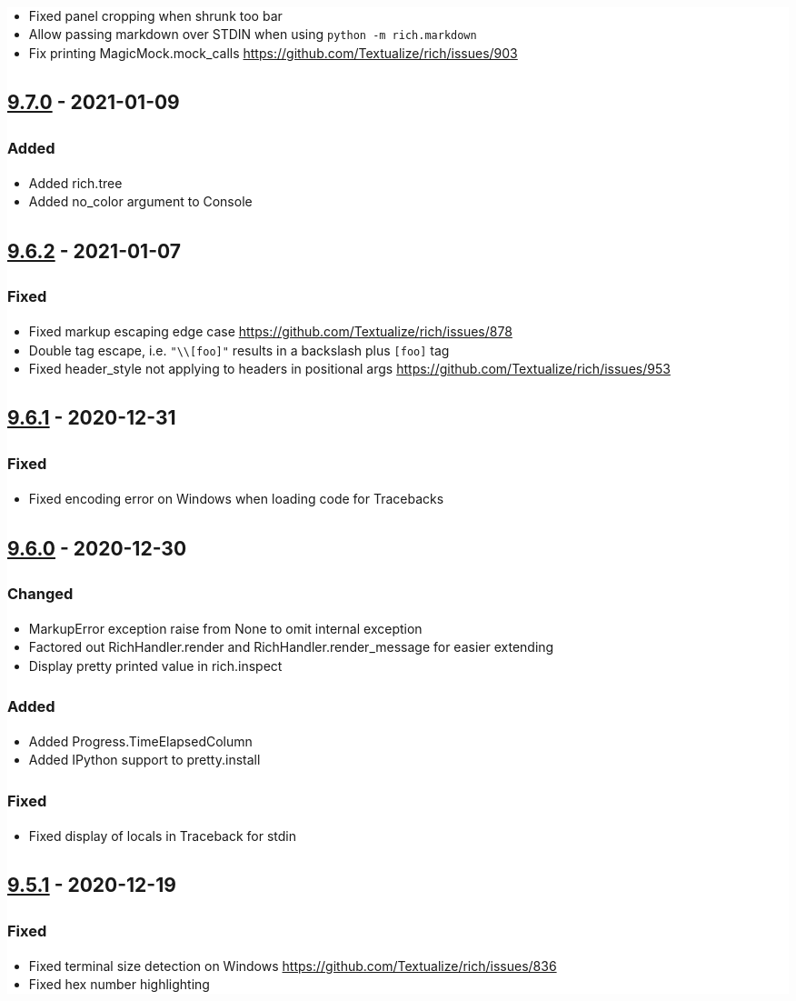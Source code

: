 - Fixed panel cropping when shrunk too bar
- Allow passing markdown over STDIN when using `python -m rich.markdown`
- Fix printing MagicMock.mock_calls https://github.com/Textualize/rich/issues/903

## [9.7.0] - 2021-01-09

### Added

- Added rich.tree
- Added no_color argument to Console

## [9.6.2] - 2021-01-07

### Fixed

- Fixed markup escaping edge case https://github.com/Textualize/rich/issues/878
- Double tag escape, i.e. `"\\[foo]"` results in a backslash plus `[foo]` tag
- Fixed header_style not applying to headers in positional args https://github.com/Textualize/rich/issues/953

## [9.6.1] - 2020-12-31

### Fixed

- Fixed encoding error on Windows when loading code for Tracebacks

## [9.6.0] - 2020-12-30

### Changed

- MarkupError exception raise from None to omit internal exception
- Factored out RichHandler.render and RichHandler.render_message for easier extending
- Display pretty printed value in rich.inspect

### Added

- Added Progress.TimeElapsedColumn
- Added IPython support to pretty.install

### Fixed

- Fixed display of locals in Traceback for stdin

## [9.5.1] - 2020-12-19

### Fixed

- Fixed terminal size detection on Windows https://github.com/Textualize/rich/issues/836
- Fixed hex number highlighting


[unreleased]: https://github.com/Textualize/rich/compare/v12.5.2...HEAD
[12.5.2]: https://github.com/Textualize/rich/compare/v12.5.1...v12.5.2
[12.5.1]: https://github.com/Textualize/rich/compare/v12.5.0...v12.5.1
[12.5.0]: https://github.com/Textualize/rich/compare/v12.4.4...v12.5.0
[12.4.4]: https://github.com/Textualize/rich/compare/v12.4.3...v12.4.4
[12.4.3]: https://github.com/Textualize/rich/compare/v12.4.2...v12.4.3
[12.4.2]: https://github.com/Textualize/rich/compare/v12.4.1...v12.4.2
[12.4.1]: https://github.com/Textualize/rich/compare/v12.4.0...v12.4.1
[12.4.0]: https://github.com/Textualize/rich/compare/v12.3.0...v12.4.0
[12.3.0]: https://github.com/Textualize/rich/compare/v12.2.0...v12.3.0
[12.2.0]: https://github.com/Textualize/rich/compare/v12.1.0...v12.2.0
[12.1.0]: https://github.com/Textualize/rich/compare/v12.0.1...v12.1.0
[12.0.1]: https://github.com/Textualize/rich/compare/v12.0.0...v12.0.1
[12.0.0]: https://github.com/Textualize/rich/compare/v11.2.0...v12.0.0
[11.2.0]: https://github.com/Textualize/rich/compare/v11.1.0...v11.2.0
[11.1.0]: https://github.com/Textualize/rich/compare/v11.0.0...v11.1.0
[11.0.0]: https://github.com/Textualize/rich/compare/v10.16.1...v11.0.0
[10.16.2]: https://github.com/Textualize/rich/compare/v10.16.1...v10.16.2
[10.16.1]: https://github.com/Textualize/rich/compare/v10.16.0...v10.16.1
[10.16.0]: https://github.com/Textualize/rich/compare/v10.15.2...v10.16.0
[10.15.2]: https://github.com/Textualize/rich/compare/v10.15.1...v10.15.2
[10.15.1]: https://github.com/Textualize/rich/compare/v10.15.0...v10.15.1
[10.15.0]: https://github.com/Textualize/rich/compare/v10.14.0...v10.15.0
[10.14.0]: https://github.com/Textualize/rich/compare/v10.13.0...v10.14.0
[10.13.0]: https://github.com/Textualize/rich/compare/v10.12.0...v10.13.0
[10.12.0]: https://github.com/Textualize/rich/compare/v10.11.0...v10.12.0
[10.11.0]: https://github.com/Textualize/rich/compare/v10.10.0...v10.11.0
[10.10.0]: https://github.com/Textualize/rich/compare/v10.9.0...v10.10.0
[10.9.0]: https://github.com/Textualize/rich/compare/v10.8.0...v10.9.0
[10.8.0]: https://github.com/Textualize/rich/compare/v10.7.0...v10.8.0
[10.7.0]: https://github.com/Textualize/rich/compare/v10.6.0...v10.7.0
[10.6.0]: https://github.com/Textualize/rich/compare/v10.5.0...v10.6.0
[10.5.0]: https://github.com/Textualize/rich/compare/v10.4.0...v10.5.0
[10.4.0]: https://github.com/Textualize/rich/compare/v10.3.0...v10.4.0
[10.3.0]: https://github.com/Textualize/rich/compare/v10.2.2...v10.3.0
[10.2.2]: https://github.com/Textualize/rich/compare/v10.2.1...v10.2.2
[10.2.1]: https://github.com/Textualize/rich/compare/v10.2.0...v10.2.1
[10.2.0]: https://github.com/Textualize/rich/compare/v10.1.0...v10.2.0
[10.1.0]: https://github.com/Textualize/rich/compare/v10.0.1...v10.1.0
[10.0.1]: https://github.com/Textualize/rich/compare/v10.0.0...v10.0.1
[10.0.0]: https://github.com/Textualize/rich/compare/v9.13.0...v10.0.0
[9.13.0]: https://github.com/Textualize/rich/compare/v9.12.4...v9.13.0
[9.12.4]: https://github.com/Textualize/rich/compare/v9.12.3...v9.12.4
[9.12.3]: https://github.com/Textualize/rich/compare/v9.12.2...v9.12.3
[9.12.2]: https://github.com/Textualize/rich/compare/v9.12.1...v9.12.2
[9.12.1]: https://github.com/Textualize/rich/compare/v9.12.0...v9.12.1
[9.12.0]: https://github.com/Textualize/rich/compare/v9.11.1...v9.12.0
[9.11.1]: https://github.com/Textualize/rich/compare/v9.11.0...v9.11.1
[9.11.0]: https://github.com/Textualize/rich/compare/v9.10.0...v9.11.0
[9.10.0]: https://github.com/Textualize/rich/compare/v9.9.0...v9.10.0
[9.9.0]: https://github.com/Textualize/rich/compare/v9.8.2...v9.9.0
[9.8.2]: https://github.com/Textualize/rich/compare/v9.8.1...v9.8.2
[9.8.1]: https://github.com/Textualize/rich/compare/v9.8.0...v9.8.1
[9.8.0]: https://github.com/Textualize/rich/compare/v9.7.0...v9.8.0
[9.7.0]: https://github.com/Textualize/rich/compare/v9.6.2...v9.7.0
[9.6.2]: https://github.com/Textualize/rich/compare/v9.6.1...v9.6.2
[9.6.1]: https://github.com/Textualize/rich/compare/v9.6.0...v9.6.1
[9.6.0]: https://github.com/Textualize/rich/compare/v9.5.1...v9.6.0
[9.5.1]: https://github.com/Textualize/rich/compare/v9.5.0...v9.5.1
[9.5.0]: https://github.com/Textualize/rich/compare/v9.4.0...v9.5.0
[9.4.0]: https://github.com/Textualize/rich/compare/v9.3.0...v9.4.0
[9.3.0]: https://github.com/Textualize/rich/compare/v9.2.0...v9.3.0
[9.2.0]: https://github.com/Textualize/rich/compare/v9.1.0...v9.2.0
[9.1.0]: https://github.com/Textualize/rich/compare/v9.0.1...v9.1.0
[9.0.1]: https://github.com/Textualize/rich/compare/v9.0.0...v9.0.1
[9.0.0]: https://github.com/Textualize/rich/compare/v8.0.0...v9.0.0
[8.0.0]: https://github.com/Textualize/rich/compare/v7.1.0...v8.0.0
[7.1.0]: https://github.com/Textualize/rich/compare/v7.0.0...v7.1.0
[7.0.0]: https://github.com/Textualize/rich/compare/v6.2.0...v7.0.0
[6.2.0]: https://github.com/Textualize/rich/compare/v6.1.2...v6.2.0
[6.1.2]: https://github.com/Textualize/rich/compare/v6.1.1...v6.1.2
[6.1.1]: https://github.com/Textualize/rich/compare/v6.1.0...v6.1.1
[6.1.0]: https://github.com/Textualize/rich/compare/v6.0.0...v6.1.0
[6.0.0]: https://github.com/Textualize/rich/compare/v5.2.1...v6.0.0
[5.2.1]: https://github.com/Textualize/rich/compare/v5.2.0...v5.2.1
[5.2.0]: https://github.com/Textualize/rich/compare/v5.1.2...v5.2.0
[5.1.2]: https://github.com/Textualize/rich/compare/v5.1.1...v5.1.2
[5.1.1]: https://github.com/Textualize/rich/compare/v5.1.0...v5.1.1
[5.1.0]: https://github.com/Textualize/rich/compare/v5.0.0...v5.1.0
[5.0.0]: https://github.com/Textualize/rich/compare/v4.2.2...v5.0.0
[4.2.2]: https://github.com/Textualize/rich/compare/v4.2.1...v4.2.2
[4.2.1]: https://github.com/Textualize/rich/compare/v4.2.0...v4.2.1
[4.2.0]: https://github.com/Textualize/rich/compare/v4.1.0...v4.2.0
[4.1.0]: https://github.com/Textualize/rich/compare/v4.0.0...v4.1.0
[4.0.0]: https://github.com/Textualize/rich/compare/v3.4.1...v4.0.0
[3.4.1]: https://github.com/Textualize/rich/compare/v3.4.0...v3.4.1
[3.4.0]: https://github.com/Textualize/rich/compare/v3.3.2...v3.4.0
[3.3.2]: https://github.com/Textualize/rich/compare/v3.3.1...v3.3.2
[3.3.1]: https://github.com/Textualize/rich/compare/v3.3.0...v3.3.1
[3.3.0]: https://github.com/Textualize/rich/compare/v3.2.0...v3.3.0
[3.2.0]: https://github.com/Textualize/rich/compare/v3.1.0...v3.2.0
[3.1.0]: https://github.com/Textualize/rich/compare/v3.0.5...v3.1.0
[3.0.5]: https://github.com/Textualize/rich/compare/v3.0.4...v3.0.5
[3.0.4]: https://github.com/Textualize/rich/compare/v3.0.3...v3.0.4
[3.0.3]: https://github.com/Textualize/rich/compare/v3.0.2...v3.0.3
[3.0.2]: https://github.com/Textualize/rich/compare/v3.0.1...v3.0.2
[3.0.1]: https://github.com/Textualize/rich/compare/v3.0.0...v3.0.1
[3.0.0]: https://github.com/Textualize/rich/compare/v2.3.1...v3.0.0
[2.3.1]: https://github.com/Textualize/rich/compare/v2.3.0...v2.3.1
[2.3.0]: https://github.com/Textualize/rich/compare/v2.2.6...v2.3.0
[2.2.6]: https://github.com/Textualize/rich/compare/v2.2.5...v2.2.6
[2.2.5]: https://github.com/Textualize/rich/compare/v2.2.4...v2.2.5
[2.2.4]: https://github.com/Textualize/rich/compare/v2.2.3...v2.2.4
[2.2.3]: https://github.com/Textualize/rich/compare/v2.2.2...v2.2.3
[2.2.2]: https://github.com/Textualize/rich/compare/v2.2.1...v2.2.2
[2.2.1]: https://github.com/Textualize/rich/compare/v2.2.0...v2.2.1
[2.2.0]: https://github.com/Textualize/rich/compare/v2.1.0...v2.2.0
[2.1.0]: https://github.com/Textualize/rich/compare/v2.0.1...v2.1.0
[2.0.1]: https://github.com/Textualize/rich/compare/v2.0.0...v2.0.1
[2.0.0]: https://github.com/Textualize/rich/compare/v1.3.1...v2.0.0
[1.3.1]: https://github.com/Textualize/rich/compare/v1.3.0...v1.3.1
[1.3.0]: https://github.com/Textualize/rich/compare/v1.2.3...v1.3.0
[1.2.3]: https://github.com/Textualize/rich/compare/v1.2.2...v1.2.3
[1.2.2]: https://github.com/Textualize/rich/compare/v1.2.1...v1.2.2
[1.2.1]: https://github.com/Textualize/rich/compare/v1.2.0...v1.2.1
[1.2.0]: https://github.com/Textualize/rich/compare/v1.1.9...v1.2.0
[1.1.9]: https://github.com/Textualize/rich/compare/v1.1.8...v1.1.9
[1.1.8]: https://github.com/Textualize/rich/compare/v1.1.7...v1.1.8
[1.1.7]: https://github.com/Textualize/rich/compare/v1.1.6...v1.1.7
[1.1.6]: https://github.com/Textualize/rich/compare/v1.1.5...v1.1.6
[1.1.5]: https://github.com/Textualize/rich/compare/v1.1.4...v1.1.5
[1.1.4]: https://github.com/Textualize/rich/compare/v1.1.3...v1.1.4
[1.1.3]: https://github.com/Textualize/rich/compare/v1.1.2...v1.1.3
[1.1.2]: https://github.com/Textualize/rich/compare/v1.1.1...v1.1.2
[1.1.1]: https://github.com/Textualize/rich/compare/v1.1.0...v1.1.1
[1.1.0]: https://github.com/Textualize/rich/compare/v1.0.3...v1.1.0
[1.0.3]: https://github.com/Textualize/rich/compare/v1.0.2...v1.0.3
[1.0.2]: https://github.com/Textualize/rich/compare/v1.0.1...v1.0.2
[1.0.1]: https://github.com/Textualize/rich/compare/v1.0.0...v1.0.1
[1.0.0]: https://github.com/Textualize/rich/compare/v0.8.13...v1.0.0
[0.8.13]: https://github.com/Textualize/rich/compare/v0.8.12...v0.8.13
[0.8.12]: https://github.com/Textualize/rich/compare/v0.8.11...v0.8.12
[0.8.11]: https://github.com/Textualize/rich/compare/v0.8.10...v0.8.11
[0.8.10]: https://github.com/Textualize/rich/compare/v0.8.9...v0.8.10
[0.8.9]: https://github.com/Textualize/rich/compare/v0.8.8...v0.8.9
[0.8.8]: https://github.com/Textualize/rich/compare/v0.8.7...v0.8.8
[0.8.7]: https://github.com/Textualize/rich/compare/v0.8.6...v0.8.7
[0.8.6]: https://github.com/Textualize/rich/compare/v0.8.5...v0.8.6
[0.8.5]: https://github.com/Textualize/rich/compare/v0.8.4...v0.8.5
[0.8.4]: https://github.com/Textualize/rich/compare/v0.8.3...v0.8.4
[0.8.3]: https://github.com/Textualize/rich/compare/v0.8.2...v0.8.3
[0.8.2]: https://github.com/Textualize/rich/compare/v0.8.1...v0.8.2
[0.8.1]: https://github.com/Textualize/rich/compare/v0.8.0...v0.8.1
[0.8.0]: https://github.com/Textualize/rich/compare/v0.7.2...v0.8.0
[0.7.2]: https://github.com/Textualize/rich/compare/v0.7.1...v0.7.2
[0.7.1]: https://github.com/Textualize/rich/compare/v0.7.0...v0.7.1
[0.7.0]: https://github.com/Textualize/rich/compare/v0.6.0...v0.7.0
[0.6.0]: https://github.com/Textualize/rich/compare/v0.5.0...v0.6.0
[0.5.0]: https://github.com/Textualize/rich/compare/v0.4.1...v0.5.0
[0.4.1]: https://github.com/Textualize/rich/compare/v0.4.0...v0.4.1
[0.4.0]: https://github.com/Textualize/rich/compare/v0.3.3...v0.4.0
[0.3.3]: https://github.com/Textualize/rich/compare/v0.3.2...v0.3.3
[0.3.2]: https://github.com/Textualize/rich/compare/v0.3.1...v0.3.2
[0.3.1]: https://github.com/Textualize/rich/compare/v0.3.0...v0.3.1
[0.3.0]: https://github.com/Textualize/rich/compare/v0.2.0...v0.3.0